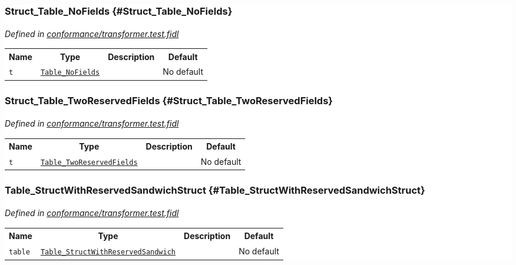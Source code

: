 ### Struct_Table_NoFields {#Struct_Table_NoFields}
*Defined in [conformance/transformer.test.fidl](https://fuchsia.googlesource.com/fuchsia/+/master/tools/fidl/gidl-conformance-suite/transformer.test.fidl#172)*





<table>
    <tr><th>Name</th><th>Type</th><th>Description</th><th>Default</th></tr><tr>
            <td><code>t</code></td>
            <td>
                <code><a class='link' href='#Table_NoFields'>Table_NoFields</a></code>
            </td>
            <td></td>
            <td>No default</td>
        </tr>
</table>

### Struct_Table_TwoReservedFields {#Struct_Table_TwoReservedFields}
*Defined in [conformance/transformer.test.fidl](https://fuchsia.googlesource.com/fuchsia/+/master/tools/fidl/gidl-conformance-suite/transformer.test.fidl#181)*





<table>
    <tr><th>Name</th><th>Type</th><th>Description</th><th>Default</th></tr><tr>
            <td><code>t</code></td>
            <td>
                <code><a class='link' href='#Table_TwoReservedFields'>Table_TwoReservedFields</a></code>
            </td>
            <td></td>
            <td>No default</td>
        </tr>
</table>

### Table_StructWithReservedSandwichStruct {#Table_StructWithReservedSandwichStruct}
*Defined in [conformance/transformer.test.fidl](https://fuchsia.googlesource.com/fuchsia/+/master/tools/fidl/gidl-conformance-suite/transformer.test.fidl#192)*





<table>
    <tr><th>Name</th><th>Type</th><th>Description</th><th>Default</th></tr><tr>
            <td><code>table</code></td>
            <td>
                <code><a class='link' href='#Table_StructWithReservedSandwich'>Table_StructWithReservedSandwich</a></code>
            </td>
            <td></td>
            <td>No default</td>
        </tr>
</table>
